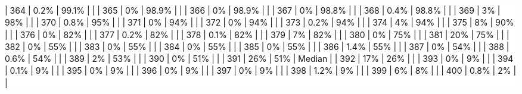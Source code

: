 | 364 | 0.2% | 99.1% |  |
| 365 | 0% | 98.9% |  |
| 366 | 0% | 98.9% |  |
| 367 | 0% | 98.8% |  |
| 368 | 0.4% | 98.8% |  |
| 369 | 3% | 98% |  |
| 370 | 0.8% | 95% |  |
| 371 | 0% | 94% |  |
| 372 | 0% | 94% |  |
| 373 | 0.2% | 94% |  |
| 374 | 4% | 94% |  |
| 375 | 8% | 90% |  |
| 376 | 0% | 82% |  |
| 377 | 0.2% | 82% |  |
| 378 | 0.1% | 82% |  |
| 379 | 7% | 82% |  |
| 380 | 0% | 75% |  |
| 381 | 20% | 75% |  |
| 382 | 0% | 55% |  |
| 383 | 0% | 55% |  |
| 384 | 0% | 55% |  |
| 385 | 0% | 55% |  |
| 386 | 1.4% | 55% |  |
| 387 | 0% | 54% |  |
| 388 | 0.6% | 54% |  |
| 389 | 2% | 53% |  |
| 390 | 0% | 51% |  |
| 391 | 26% | 51% | Median |
| 392 | 17% | 26% |  |
| 393 | 0% | 9% |  |
| 394 | 0.1% | 9% |  |
| 395 | 0% | 9% |  |
| 396 | 0% | 9% |  |
| 397 | 0% | 9% |  |
| 398 | 1.2% | 9% |  |
| 399 | 6% | 8% |  |
| 400 | 0.8% | 2% |  |